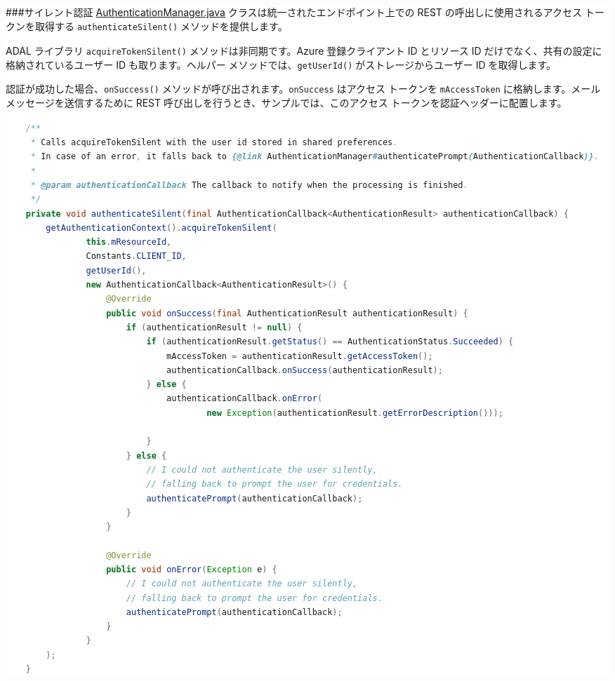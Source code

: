 ###サイレント認証
[AuthenticationManager.java](https://github.com/microsoftgraph/android-java-connect-rest-sample/blob/master/app/src/main/java/com/microsoft/office365/connectmicrosoftgraph/AuthenticationManager.java) クラスは統一されたエンドポイント上での REST の呼出しに使用されるアクセス トークンを取得する `authenticateSilent()` メソッドを提供します。

ADAL ライブラリ `acquireTokenSilent()` メソッドは非同期です。Azure 登録クライアント ID とリソース ID だけでなく、共有の設定に格納されているユーザー ID も取ります。ヘルパー メソッドでは、`getUserId()` がストレージからユーザー ID を取得します。

認証が成功した場合、`onSuccess()` メソッドが呼び出されます。`onSuccess` はアクセス トークンを `mAccessToken` に格納します。メール メッセージを送信するために REST 呼び出しを行うとき、サンプルでは、このアクセス トークンを認証ヘッダーに配置します。
```java
    /**
     * Calls acquireTokenSilent with the user id stored in shared preferences.
     * In case of an error, it falls back to {@link AuthenticationManager#authenticatePrompt(AuthenticationCallback)}.
     *
     * @param authenticationCallback The callback to notify when the processing is finished.
     */
    private void authenticateSilent(final AuthenticationCallback<AuthenticationResult> authenticationCallback) {
        getAuthenticationContext().acquireTokenSilent(
                this.mResourceId,
                Constants.CLIENT_ID,
                getUserId(),
                new AuthenticationCallback<AuthenticationResult>() {
                    @Override
                    public void onSuccess(final AuthenticationResult authenticationResult) {
                        if (authenticationResult != null) {
                            if (authenticationResult.getStatus() == AuthenticationStatus.Succeeded) {
                                mAccessToken = authenticationResult.getAccessToken();
                                authenticationCallback.onSuccess(authenticationResult);
                            } else {
                                authenticationCallback.onError(
                                        new Exception(authenticationResult.getErrorDescription()));

                            }
                        } else {
                            // I could not authenticate the user silently,
                            // falling back to prompt the user for credentials.
                            authenticatePrompt(authenticationCallback);
                        }
                    }

                    @Override
                    public void onError(Exception e) {
                        // I could not authenticate the user silently,
                        // falling back to prompt the user for credentials.
                        authenticatePrompt(authenticationCallback);
                    }
                }
        );
    }

```
